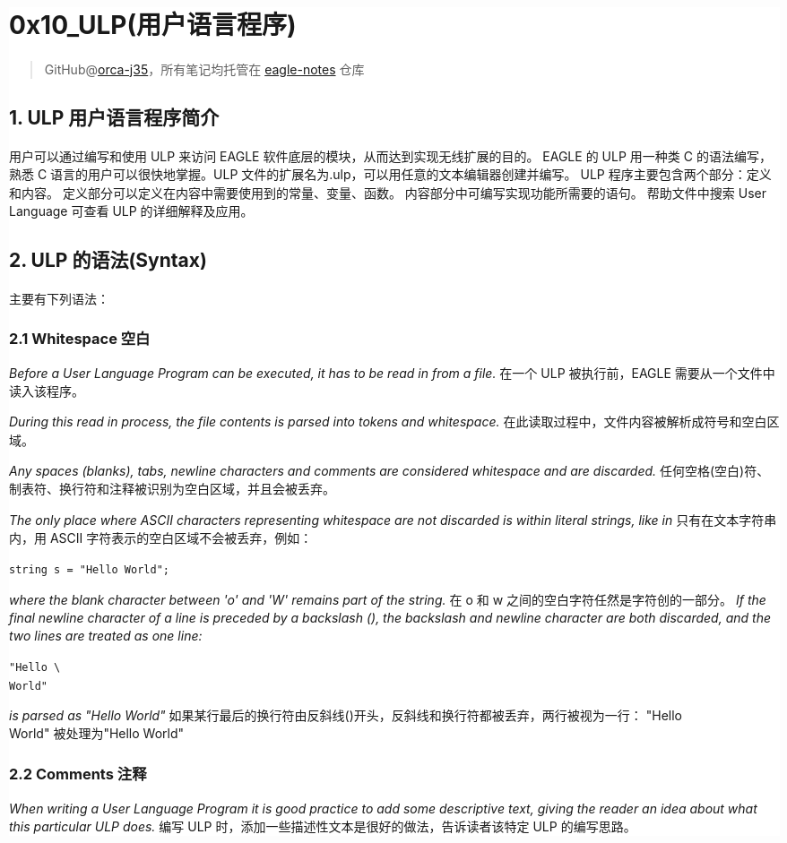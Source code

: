 # 0x10_ULP(用户语言程序)
> GitHub@[orca-j35](https://github.com/orca-j35)，所有笔记均托管在 [eagle-notes](https://github.com/orca-j35/eagle-notes) 仓库



## 1. ULP 用户语言程序简介
用户可以通过编写和使用 ULP 来访问 EAGLE 软件底层的模块，从而达到实现无线扩展的目的。
EAGLE 的 ULP 用一种类 C 的语法编写，熟悉 C 语言的用户可以很快地掌握。ULP 文件的扩展名为.ulp，可以用任意的文本编辑器创建并编写。
ULP 程序主要包含两个部分：定义和内容。
定义部分可以定义在内容中需要使用到的常量、变量、函数。
内容部分中可编写实现功能所需要的语句。
帮助文件中搜索 User Language 可查看 ULP 的详细解释及应用。

## 2. ULP 的语法(Syntax)
主要有下列语法：
### 2.1 Whitespace 空白
*Before a User Language Program can be executed, it has to be read in from a file.* 
在一个 ULP 被执行前，EAGLE 需要从一个文件中读入该程序。

*During this read in process, the file contents is parsed into tokens and whitespace.* 
在此读取过程中，文件内容被解析成符号和空白区域。

*Any spaces (blanks), tabs, newline characters and comments are considered whitespace and are discarded.* 
任何空格(空白)符、制表符、换行符和注释被识别为空白区域，并且会被丢弃。

*The only place where ASCII characters representing whitespace are not discarded is within literal strings, like in* 
只有在文本字符串内，用 ASCII 字符表示的空白区域不会被丢弃，例如：
```
string s = "Hello World";
```
*where the blank character between 'o' and 'W' remains part of the string.* 
在 o 和 w 之间的空白字符任然是字符创的一部分。
*If the final newline character of a line is preceded by a backslash (\), the backslash and newline character are both discarded, and the two lines are treated as one line:* 
```
"Hello \
World" 
```
*is parsed as "Hello World"* 
如果某行最后的换行符由反斜线(\)开头，反斜线和换行符都被丢弃，两行被视为一行：
"Hello \
World"
被处理为"Hello World" 

### 2.2 Comments 注释
*When writing a User Language Program it is good practice to add some descriptive text, giving the reader an idea about what this particular ULP does.* 
编写 ULP 时，添加一些描述性文本是很好的做法，告诉读者该特定 ULP 的编写思路。

